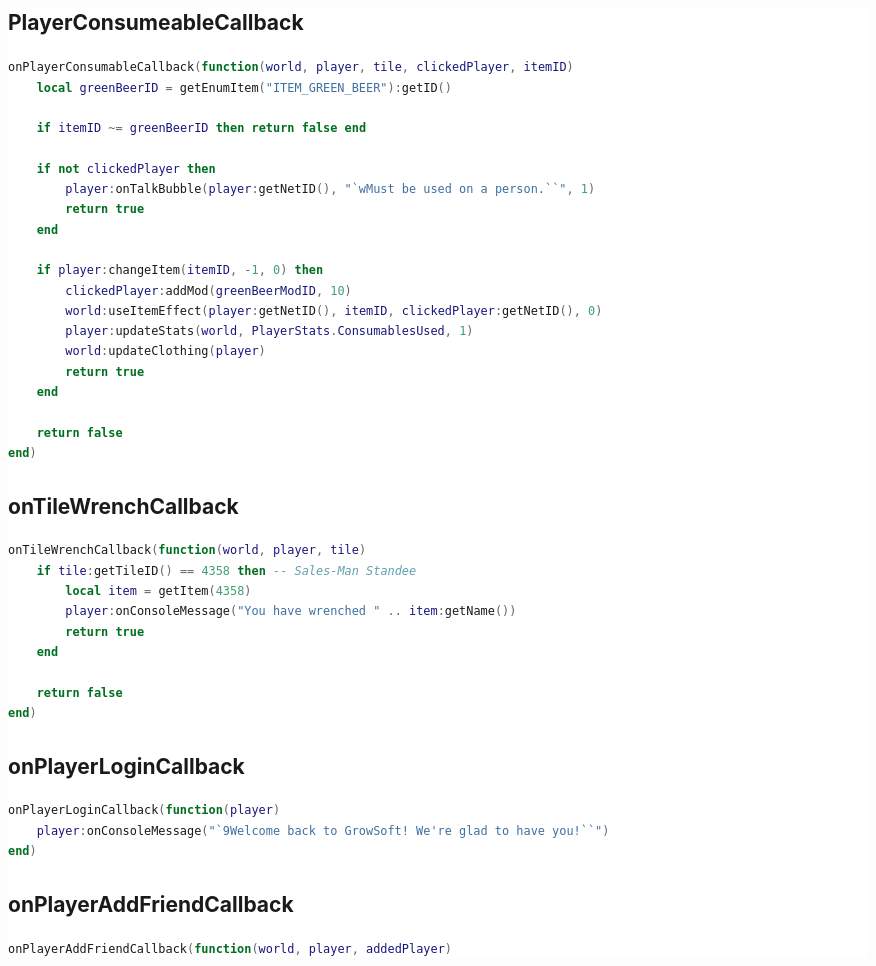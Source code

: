 ## PlayerConsumeableCallback
```lua
onPlayerConsumableCallback(function(world, player, tile, clickedPlayer, itemID)
    local greenBeerID = getEnumItem("ITEM_GREEN_BEER"):getID()

    if itemID ~= greenBeerID then return false end

    if not clickedPlayer then
        player:onTalkBubble(player:getNetID(), "`wMust be used on a person.``", 1)
        return true
    end

    if player:changeItem(itemID, -1, 0) then
        clickedPlayer:addMod(greenBeerModID, 10)
        world:useItemEffect(player:getNetID(), itemID, clickedPlayer:getNetID(), 0)
        player:updateStats(world, PlayerStats.ConsumablesUsed, 1)
        world:updateClothing(player)
        return true
    end

    return false
end)

```

## onTileWrenchCallback
```lua
onTileWrenchCallback(function(world, player, tile)
    if tile:getTileID() == 4358 then -- Sales-Man Standee
        local item = getItem(4358)
        player:onConsoleMessage("You have wrenched " .. item:getName())
        return true
    end

    return false
end)
```

## onPlayerLoginCallback
```lua
onPlayerLoginCallback(function(player)
    player:onConsoleMessage("`9Welcome back to GrowSoft! We're glad to have you!``")
end)
```

## onPlayerAddFriendCallback
```lua
onPlayerAddFriendCallback(function(world, player, addedPlayer)
```
